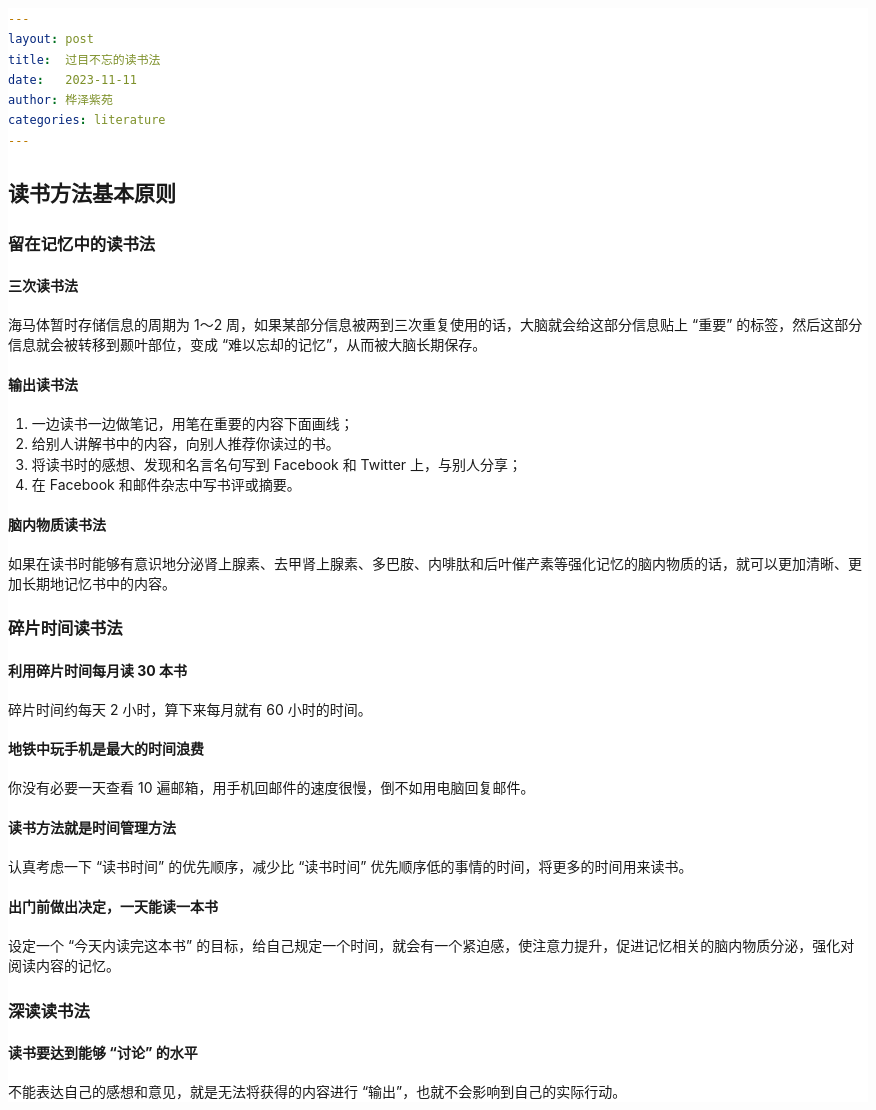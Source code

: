 ```yaml
---
layout: post
title:  过目不忘的读书法
date:   2023-11-11
author: 桦泽紫苑
categories: literature
---
```


## 读书方法基本原则

### 留在记忆中的读书法

#### 三次读书法

海马体暂时存储信息的周期为 1～2 周，如果某部分信息被两到三次重复使用的话，大脑就会给这部分信息贴上 “重要” 的标签，然后这部分信息就会被转移到颞叶部位，变成 “难以忘却的记忆”，从而被大脑长期保存。

#### 输出读书法

1.  一边读书一边做笔记，用笔在重要的内容下面画线；
2.  给别人讲解书中的内容，向别人推荐你读过的书。
3.  将读书时的感想、发现和名言名句写到 Facebook 和 Twitter 上，与别人分享；
4.  在 Facebook 和邮件杂志中写书评或摘要。

#### 脑内物质读书法

如果在读书时能够有意识地分泌肾上腺素、去甲肾上腺素、多巴胺、内啡肽和后叶催产素等强化记忆的脑内物质的话，就可以更加清晰、更加长期地记忆书中的内容。

### 碎片时间读书法

#### 利用碎片时间每月读 30 本书

碎片时间约每天 2 小时，算下来每月就有 60 小时的时间。

#### 地铁中玩手机是最大的时间浪费

你没有必要一天查看 10 遍邮箱，用手机回邮件的速度很慢，倒不如用电脑回复邮件。

#### 读书方法就是时间管理方法

认真考虑一下 “读书时间” 的优先顺序，减少比 “读书时间” 优先顺序低的事情的时间，将更多的时间用来读书。

#### 出门前做出决定，一天能读一本书

设定一个 “今天内读完这本书” 的目标，给自己规定一个时间，就会有一个紧迫感，使注意力提升，促进记忆相关的脑内物质分泌，强化对阅读内容的记忆。

### 深读读书法

#### 读书要达到能够 “讨论” 的水平

不能表达自己的感想和意见，就是无法将获得的内容进行 “输出”，也就不会影响到自己的实际行动。
